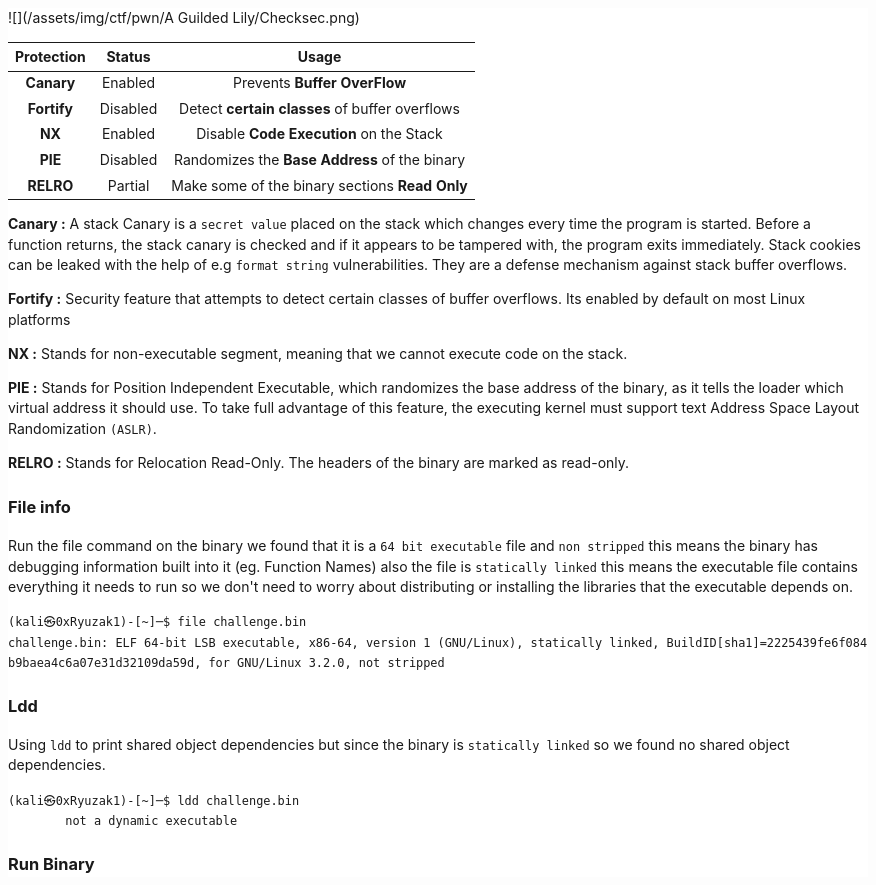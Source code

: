 ![](/assets/img/ctf/pwn/A Guilded Lily/Checksec.png)

|     Protection       |      Status      |                                                Usage                         |
|:--------------------:|:----------------:|:----------------------------------------------------------------------------:|
|   **Canary**         |     Enabled      |   Prevents **Buffer OverFlow**
|   **Fortify**        |     Disabled     |   Detect **certain classes** of buffer overflows
|   **NX**             |     Enabled      |   Disable **Code Execution** on the Stack
|   **PIE**            |     Disabled     |   Randomizes the **Base Address** of the binary
|   **RELRO**          |     Partial      |   Make some of the binary sections **Read Only**


**Canary :** A stack Canary is a `secret value` placed on the stack which changes every time the program is started. Before a function returns, the stack canary is checked and if it appears to be tampered with, the program exits immediately. Stack cookies can be leaked with the help of e.g `format string` vulnerabilities. They are a defense mechanism against stack buffer overflows.

**Fortify :** Security feature that attempts to detect certain classes of buffer overflows. Its enabled by default on most Linux platforms

**NX :** Stands for non-executable segment, meaning that we cannot execute code on the stack.

**PIE :** Stands for Position Independent Executable, which randomizes the base address of the binary, as it tells the loader which virtual address it should use. To take full advantage of this feature, the executing kernel must support text Address Space Layout Randomization `(ASLR)`.

**RELRO :** Stands for Relocation Read-Only. The headers of the binary are marked as read-only.


### **File info**

Run the file command on the binary we found that it is a `64 bit executable` file and `non stripped` this means the binary has debugging information built into it (eg. Function Names) also the file is `statically linked` this means the executable file contains everything it needs to run so we don't need to worry about distributing or installing the libraries that the executable depends on.


```console                              
(kali㉿0xRyuzak1)-[~]─$ file challenge.bin  
challenge.bin: ELF 64-bit LSB executable, x86-64, version 1 (GNU/Linux), statically linked, BuildID[sha1]=2225439fe6f084b9baea4c6a07e31d32109da59d, for GNU/Linux 3.2.0, not stripped
```

### **Ldd**

Using `ldd` to print shared object dependencies but since the binary is  `statically linked` so we found no shared object dependencies.

```console
(kali㉿0xRyuzak1)-[~]─$ ldd challenge.bin  
        not a dynamic executable
```

### **Run Binary**
